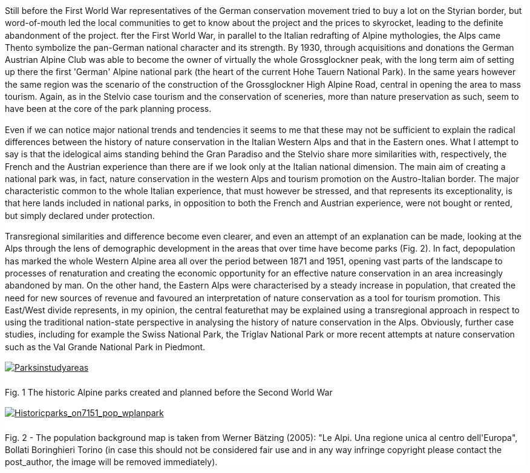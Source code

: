 <p>Still before the First World War representatives of the German conservation movement tried to buy a lot on the Styrian border, but word-of-mouth led the local communities to get to know about the project and the prices to skyrocket, leading to the definite abandonment of the project. fter the First World War, in parallel to the Italian redrafting of Alpine mythologies, the Alps came Thento symbolize the pan-German national character and its strength. By 1930, through acquisitions and donations the German Austrian Alpine Club was able to become the owner of virtually the whole Grossglockner peak, with the long term aim of setting up there the first 'German' Alpine national park (the heart of the current Hohe Tauern National Park). In the same years however the same region was the scenario of the construction of the Grossglockner High Alpine Road, central in opening the area to mass tourism. Again, as in the Stelvio case tourism and the conservation of sceneries, more than nature preservation as such, seem to have been at the core of the park planning process.</p>
<p>Even if we can notice major national trends and tendencies it seems to me that these may not be sufficient to explain the radical differences between the history of nature conservation in the Italian Western Alps and that in the Eastern ones. What I attempt to say is that the idelogical aims standing behind the Gran Paradiso and the Stelvio share more similarities with, respectively, the French and the Austrian experience than there are if we look only at the Italian national dimension. The main aim of creating a national park was, in fact, nature conservation in the western Alps and tourism promotion on the Austro-Italian border. The major characteristic common to the whole Italian experience, that must however be stressed, and that represents its exceptionality, is that here lands included in national parks, in opposition to both the French and Austrian experience, were not bought or rented, but simply declared under protection.</p>
<p>Transregional similarities and difference become even clearer, and even an attempt of an explanation can be made, looking at the Alps through the lens of demographic development in the areas that over time have become parks (Fig. 2). In fact, depopulation has marked the whole Western Alpine area all over the period between 1871 and 1951, opening vast parts of the landscape to processes of renaturation and creating the economic opportunity for an effective nature conservation in an area increasingly abandoned by man. On the other hand, the Eastern Alps were characterised by a steady increase in population, that created the need for new sources of revenue and favoured an interpretation of nature conservation as a tool for tourism promotion. This East/West divide represents, in my opinion, the central featurethat may be explained using a transregional approach in respect to using the traditional nation-state perspective in analysing the history of nature conservation in the Alps. Obviously, further case studies, including for example the Swiss National Park, the Triglav National Park or more recent attempts at nature conservation such as the Val Grande National Park in Piedmont.</p>
<div class="p_embed p_image_embed"><a href="http://posterous.com/getfile/files.posterous.com/temp-2011-06-30/nABtnsyArfkHqrknbkIzufjkeytCgvwIqnhzCwfsEyvDADwtCjFAHhiIlIhE/parksinstudyareas.TIF.scaled1000.jpg"><img src="http://posterous.com/getfile/files.posterous.com/temp-2011-06-30/nABtnsyArfkHqrknbkIzufjkeytCgvwIqnhzCwfsEyvDADwtCjFAHhiIlIhE/parksinstudyareas.TIF.scaled500.jpg" alt="Parksinstudyareas" width="500" height="375" /></a></div><br />
Fig. 1 The&nbsp;historic Alpine parks created and planned before the Second&nbsp;World War</p>
<div class="p_embed p_image_embed"><a href="http://posterous.com/getfile/files.posterous.com/temp-2011-06-30/huGwlJCyelxqdDAtngAdtosatvsJmnwAbCCqJBkhdgczeBgAynEferJmgvde/historicparks_on7151_pop_wplanpark.tif.scaled1000.jpg"><img src="http://posterous.com/getfile/files.posterous.com/temp-2011-06-30/huGwlJCyelxqdDAtngAdtosatvsJmnwAbCCqJBkhdgczeBgAynEferJmgvde/historicparks_on7151_pop_wplanpark.tif.scaled500.jpg" alt="Historicparks_on7151_pop_wplanpark" width="500" height="331" /></a></div><br />
Fig. 2 - The population background map is taken from Werner&nbsp;B&auml;tzing (2005): "Le Alpi. Una regione unica al centro dell'Europa", Bollati Boringhieri Torino&nbsp;(in case this should not be considered fair use and in any way infringe copyright please contact the post_author, the image will be removed immediately).</p>
